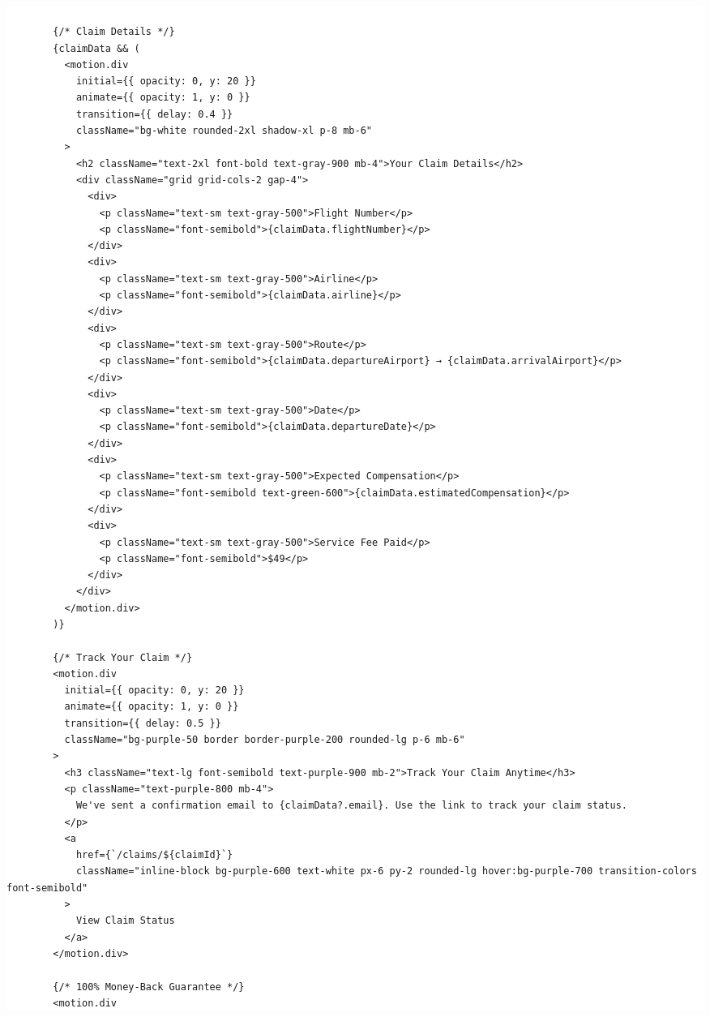 ```tsx

        {/* Claim Details */}
        {claimData && (
          <motion.div
            initial={{ opacity: 0, y: 20 }}
            animate={{ opacity: 1, y: 0 }}
            transition={{ delay: 0.4 }}
            className="bg-white rounded-2xl shadow-xl p-8 mb-6"
          >
            <h2 className="text-2xl font-bold text-gray-900 mb-4">Your Claim Details</h2>
            <div className="grid grid-cols-2 gap-4">
              <div>
                <p className="text-sm text-gray-500">Flight Number</p>
                <p className="font-semibold">{claimData.flightNumber}</p>
              </div>
              <div>
                <p className="text-sm text-gray-500">Airline</p>
                <p className="font-semibold">{claimData.airline}</p>
              </div>
              <div>
                <p className="text-sm text-gray-500">Route</p>
                <p className="font-semibold">{claimData.departureAirport} → {claimData.arrivalAirport}</p>
              </div>
              <div>
                <p className="text-sm text-gray-500">Date</p>
                <p className="font-semibold">{claimData.departureDate}</p>
              </div>
              <div>
                <p className="text-sm text-gray-500">Expected Compensation</p>
                <p className="font-semibold text-green-600">{claimData.estimatedCompensation}</p>
              </div>
              <div>
                <p className="text-sm text-gray-500">Service Fee Paid</p>
                <p className="font-semibold">$49</p>
              </div>
            </div>
          </motion.div>
        )}

        {/* Track Your Claim */}
        <motion.div
          initial={{ opacity: 0, y: 20 }}
          animate={{ opacity: 1, y: 0 }}
          transition={{ delay: 0.5 }}
          className="bg-purple-50 border border-purple-200 rounded-lg p-6 mb-6"
        >
          <h3 className="text-lg font-semibold text-purple-900 mb-2">Track Your Claim Anytime</h3>
          <p className="text-purple-800 mb-4">
            We've sent a confirmation email to {claimData?.email}. Use the link to track your claim status.
          </p>
          <a
            href={`/claims/${claimId}`}
            className="inline-block bg-purple-600 text-white px-6 py-2 rounded-lg hover:bg-purple-700 transition-colors font-semibold"
          >
            View Claim Status
          </a>
        </motion.div>

        {/* 100% Money-Back Guarantee */}
        <motion.div
```